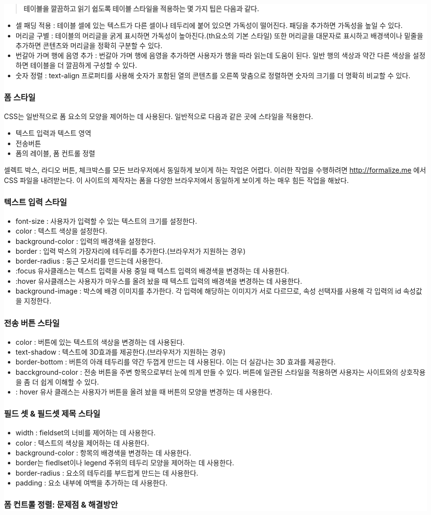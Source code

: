 

> **테이블을 깔끔하고 읽기 쉽도록 테이블 스타일을 적용하는 몇 가지 팁은 다음과 같다.**

- 셀 패딩 적용 : 테이블 셀에 있는 텍스트가 다른 셀이나 테두리에 붙어 있으면 가독성이 떨어진다. 패딩을 추가하면 가독성을 높일 수 있다.
- 머리글 구별 : 테이블의 머리글을 굵게 표시하면 가독성이 높아진다.(th요소의 기본 스타일) 또한 머리글을 대문자로 표시하고 배경색이나 밑줄을 추가하면 콘텐츠와 머리글을 정확히 구분할 수 있다.
- 번갈아 가며 행에 음영 추가 : 번갈아 가며 행에 음영을 추가하면 사용자가 행을 따라 읽는데 도움이 된다. 일반 행의 색상과 약간 다른 색상을 설정하면 테이블을 더 깔끔하게 구성할 수 있다.
- 숫자 정렬 : text-align 프로퍼티를 사용해 숫자가 포함된 열의 콘텐츠를 오른쪽 맞춤으로 정렬하면 숫자의 크기를 더 명확히 비교할 수 있다.



### 폼 스타일

CSS는 일반적으로 폼 요소의 모양을 제어하는 데 사용된다. 일반적으로 다음과 같은 곳에 스타일을 적용한다.

- 텍스트 입력과 텍스트 영역
- 전송버튼
- 폼의 레이블, 폼 컨트롤 정렬

셀렉트 박스, 라디오 버튼, 체크박스를 모든 브라우저에서 동일하게 보이게 하는 작업은 어렵다.
이러한 작업을 수행하려면 http://formalize.me 에서 CSS 파일을 내려받는다. 이 사이트의 제작자는 폼을 다양한 브라우저에서 동일하게 보이게 하는 매우 힘든 작업을 해놨다.



### 텍스트 입력 스타일

- font-size : 사용자가 입력할 수 있는 텍스트의 크기를 설정한다.
- color : 텍스트 색상을 설정한다.
- background-color : 입력의 배경색을 설정한다.
- border :  입력 박스의 가장자리에 테두리를 추가한다.(브라우저가 지원하는 경우)
- border-radius : 둥근 모서리를 만드는데 사용한다.
- :focus  유사클래스는 텍스트 입력을 사용 중일 때 텍스트 입력의 배경색을 변경하는 데 사용한다.
- :hover 유사클래스는 사용자가 마우스를 올려 놨을 때 텍스트 입력의 배경색을 변경하는 데 사용한다.
- background-image : 박스에 배경 이미지를 추가한다. 각 입력에 해당하는 이미지가 서로 다르므로, 속성 선택자를 사용해 각 입력의 id  속성값을 지정한다.



### 전송 버튼 스타일

- color : 버튼에 있는 텍스트의 색상을 변경하는 데 사용된다.
- text-shadow : 텍스트에 3D효과를 제공한다.(브라우저가 지원하는 경우)
- border-bottom : 버튼의 아래 테두리를 약간 두껍게 만드는 데 사용된다. 이는 더 실감나는 3D 효과를 제공한다.
- bacckground-color : 전송 버튼을 주변 항목으로부터 눈에 띄게 만들 수 있다. 버튼에 일관된 스타일을 적용하면 사용자는 사이트와의 상호작용을 좀 더 쉽게 이해할 수 있다. 
- : hover 유사 클래스는 사용자가 버튼을 올려 놨을 때 버튼의 모양을 변경하는 데 사용한다. 



### 필드 셋 & 필드셋 제목 스타일

- width : fieldset의 너비를 제어하는 데 사용한다. 
- color : 텍스트의 색상을 제어하는 데 사용한다.
- background-color : 항목의 배경색을 변경하는 데 사용한다.
- border는 fiedlset이나 legend 주위의 테두리 모양을 제어하는 데 사용한다.
- border-radius : 요소의 테두리를 부드럽게 만드는 데 사용한다.
- padding : 요소 내부에 여백을 추가하는 데 사용한다.



### 폼 컨트롤 정렬: 문제점 & 해결방안

